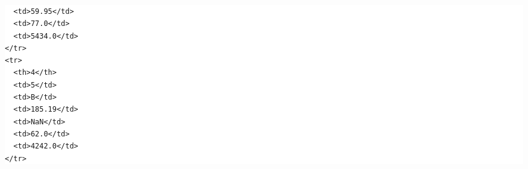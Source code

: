       <td>59.95</td>
      <td>77.0</td>
      <td>5434.0</td>
    </tr>
    <tr>
      <th>4</th>
      <td>5</td>
      <td>B</td>
      <td>185.19</td>
      <td>NaN</td>
      <td>62.0</td>
      <td>4242.0</td>
    </tr>
  </tbody>
</table>
</div>


